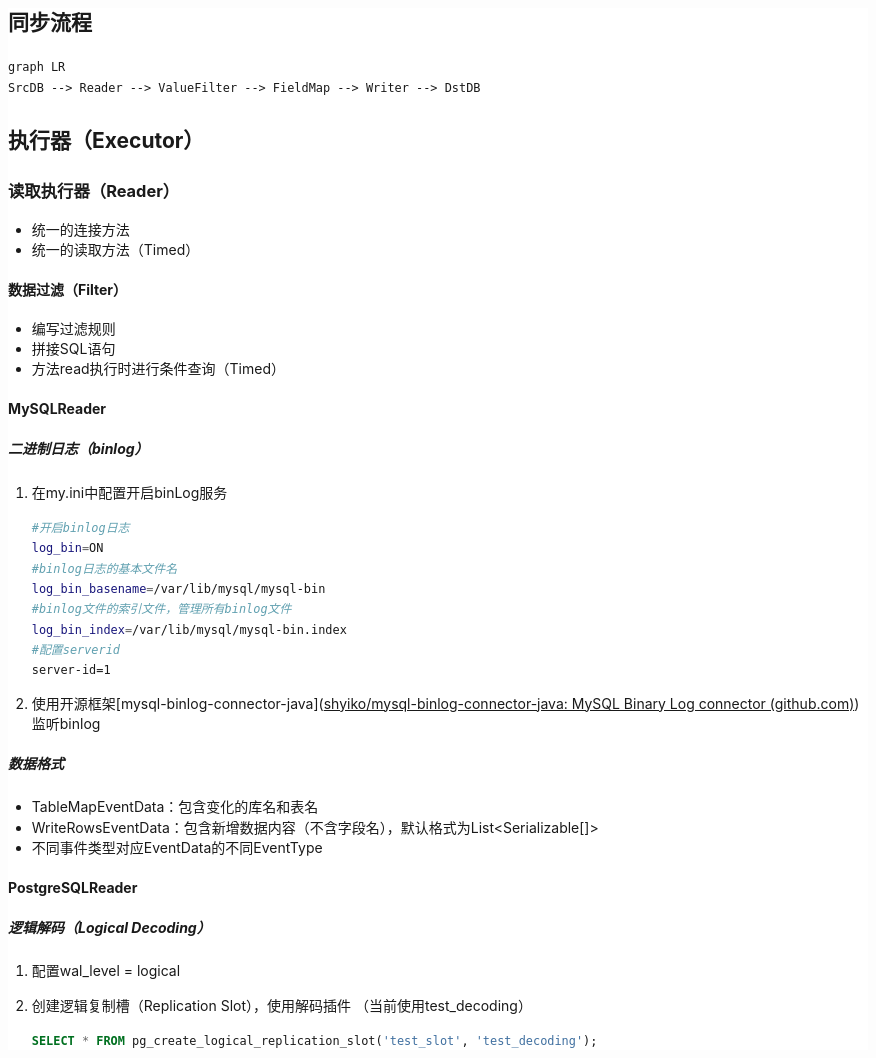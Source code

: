 ## 同步流程

```mermaid
graph LR
SrcDB --> Reader --> ValueFilter --> FieldMap --> Writer --> DstDB
```

## 执行器（Executor）

### 读取执行器（Reader）

- 统一的连接方法
- 统一的读取方法（Timed）

#### 数据过滤（Filter）

- 编写过滤规则
- 拼接SQL语句
- 方法read执行时进行条件查询（Timed）

#### MySQLReader

##### 二进制日志（binlog）

1. 在my.ini中配置开启binLog服务

    ```bash
    #开启binlog日志
    log_bin=ON
    #binlog日志的基本文件名
    log_bin_basename=/var/lib/mysql/mysql-bin
    #binlog文件的索引文件，管理所有binlog文件
    log_bin_index=/var/lib/mysql/mysql-bin.index
    #配置serverid
    server-id=1
    ```

1. 使用开源框架[mysql-binlog-connector-java]([shyiko/mysql-binlog-connector-java: MySQL Binary Log connector (github.com)](https://github.com/shyiko/mysql-binlog-connector-java))监听binlog

##### 数据格式

- TableMapEventData：包含变化的库名和表名
- WriteRowsEventData：包含新增数据内容（不含字段名），默认格式为List<Serializable[]>
- 不同事件类型对应EventData的不同EventType

#### PostgreSQLReader

##### 逻辑解码（Logical Decoding）

1. 配置wal_level = logical

1. 创建逻辑复制槽（Replication Slot），使用解码插件 （当前使用test_decoding）

   ```sql
   SELECT * FROM pg_create_logical_replication_slot('test_slot', 'test_decoding');
   ```
